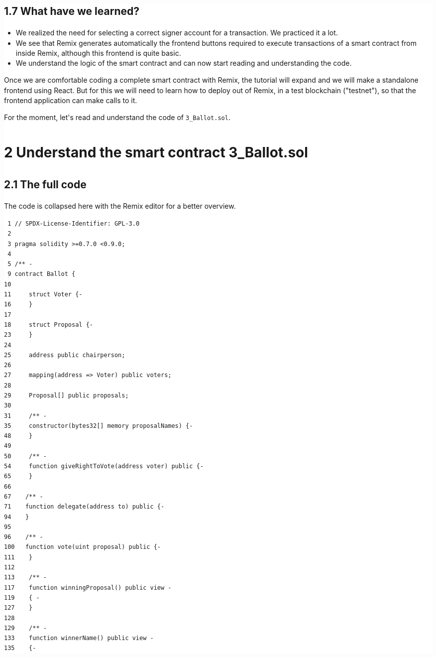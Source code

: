 ## 1.7	What have we learned?
-	We realized the need for selecting a correct signer account for a transaction. We practiced it a lot.
-	We see that Remix generates automatically the frontend buttons required to execute transactions of a smart contract from inside Remix, although this frontend is quite basic.
-	We understand the logic of the smart contract and can now start reading and understanding the code.

Once we are comfortable coding a complete smart contract with Remix, the tutorial will expand and we will make a standalone frontend using React. But for this we will need to learn how to deploy out of Remix, in a test blockchain ("testnet"), so that the frontend application can make calls to it.

For the moment, let's read and understand the code of `3_Ballot.sol`.

# 2	Understand the smart contract 3_Ballot.sol
## 2.1	The full code
The code is collapsed here with the Remix editor for a better overview.
```
 1 // SPDX-License-Identifier: GPL-3.0
 2
 3 pragma solidity >=0.7.0 <0.9.0;
 4
 5 /** -
 9 contract Ballot {
10
11     struct Voter {-
16     }
17
18     struct Proposal {-
23     }
24
25     address public chairperson;
26
27     mapping(address => Voter) public voters;
28
29     Proposal[] public proposals;
30
31     /** -
35     constructor(bytes32[] memory proposalNames) {-
48     }
49
50     /** -
54     function giveRightToVote(address voter) public {-
65     }
66
67    /** -
71    function delegate(address to) public {-
94    }
95
96    /** -
100   function vote(uint proposal) public {-
111    }
112
113    /** -
117    function winningProposal() public view -
119    { -
127    }
128
129    /** -
133    function winnerName() public view -
135    {-
```